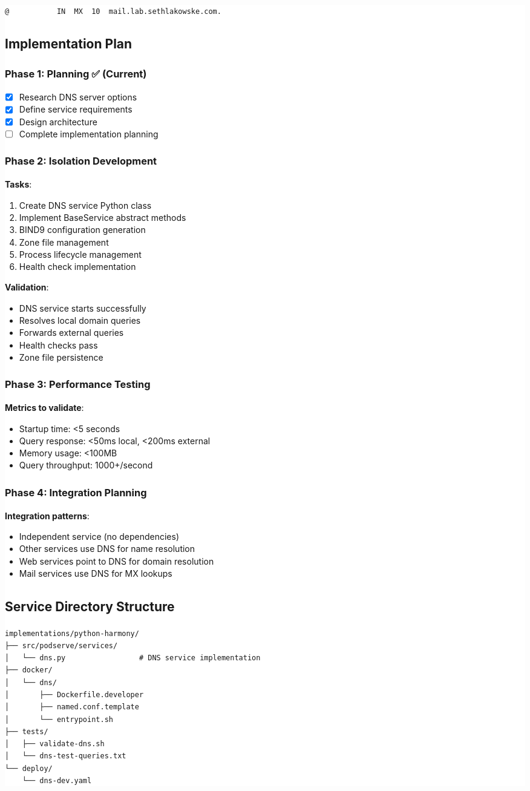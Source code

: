 ```bind
@           IN  MX  10  mail.lab.sethlakowske.com.
```

## Implementation Plan

### Phase 1: Planning ✅ (Current)
- [x] Research DNS server options
- [x] Define service requirements
- [x] Design architecture
- [ ] Complete implementation planning

### Phase 2: Isolation Development
**Tasks**:
1. Create DNS service Python class
2. Implement BaseService abstract methods
3. BIND9 configuration generation
4. Zone file management
5. Process lifecycle management
6. Health check implementation

**Validation**:
- DNS service starts successfully
- Resolves local domain queries
- Forwards external queries
- Health checks pass
- Zone file persistence

### Phase 3: Performance Testing
**Metrics to validate**:
- Startup time: <5 seconds
- Query response: <50ms local, <200ms external
- Memory usage: <100MB
- Query throughput: 1000+/second

### Phase 4: Integration Planning
**Integration patterns**:
- Independent service (no dependencies)
- Other services use DNS for name resolution
- Web services point to DNS for domain resolution
- Mail services use DNS for MX lookups

## Service Directory Structure

```
implementations/python-harmony/
├── src/podserve/services/
│   └── dns.py                 # DNS service implementation
├── docker/
│   └── dns/
│       ├── Dockerfile.developer
│       ├── named.conf.template
│       └── entrypoint.sh
├── tests/
│   ├── validate-dns.sh
│   └── dns-test-queries.txt
└── deploy/
    └── dns-dev.yaml
```
